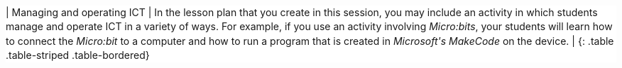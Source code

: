 | Managing and operating ICT                                         | In the lesson plan that you create in this session, you may include an activity in which students manage and operate ICT in a variety of ways. For example, if you use an activity involving *Micro:bits*, your students will learn how to connect the *Micro:bit* to a computer and how to run a program that is created in *Microsoft's MakeCode* on the device.                                                                                                                                                                                                                                                                       |
{: .table .table-striped .table-bordered}




